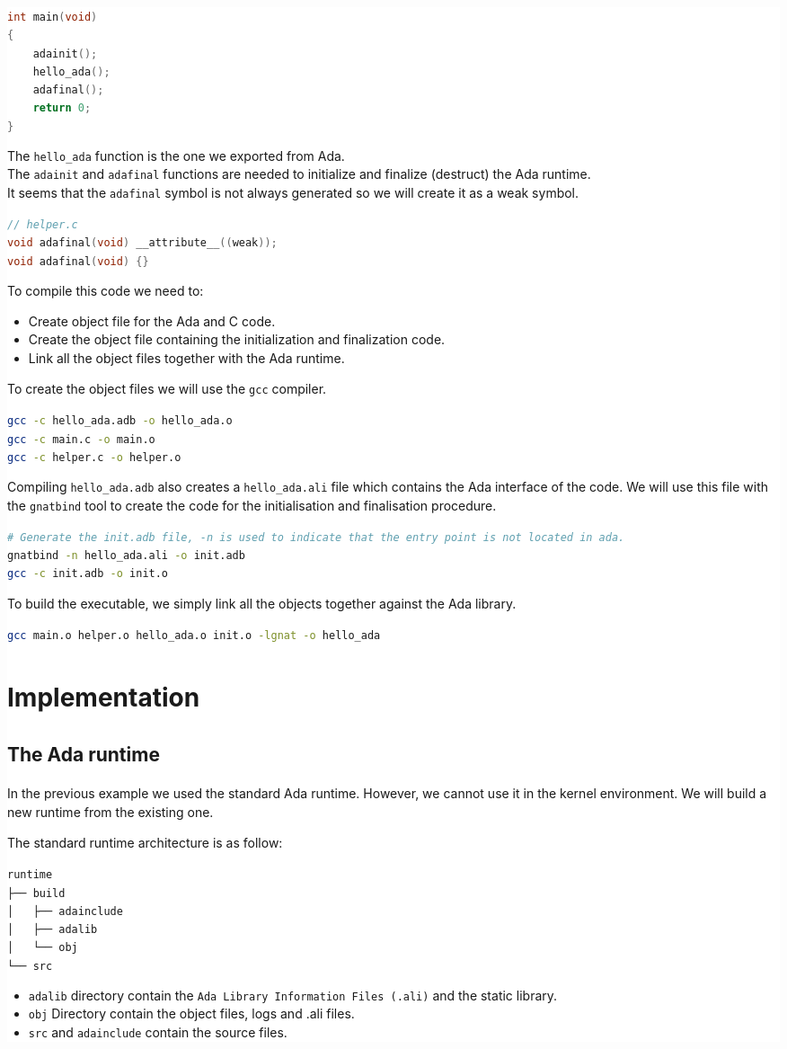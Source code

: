 ```c
int main(void)
{
    adainit();
    hello_ada();
    adafinal();
    return 0;
}
```
The `hello_ada` function is the one we exported from Ada.\
The `adainit` and `adafinal` functions are needed to initialize and finalize (destruct) the Ada runtime.\
It seems that the `adafinal` symbol is not always generated so we will create it as a weak symbol.
```c
// helper.c
void adafinal(void) __attribute__((weak));
void adafinal(void) {}
```

To compile this code we need to:
- Create object file for the Ada and C code.
- Create the object file containing the initialization and finalization code.
- Link all the object files together with the Ada runtime.

To create the object files we will use the `gcc` compiler.
```bash
gcc -c hello_ada.adb -o hello_ada.o
gcc -c main.c -o main.o
gcc -c helper.c -o helper.o
```
Compiling `hello_ada.adb` also creates a `hello_ada.ali` file which contains the Ada interface of the code.
We will use this file with the `gnatbind` tool to create the code for the initialisation and finalisation procedure.
```bash
# Generate the init.adb file, -n is used to indicate that the entry point is not located in ada.
gnatbind -n hello_ada.ali -o init.adb
gcc -c init.adb -o init.o
```

To build the executable, we simply link all the objects together against the Ada library.
```bash
gcc main.o helper.o hello_ada.o init.o -lgnat -o hello_ada
```

# Implementation
## The Ada runtime
In the previous example we used the standard Ada runtime. However, we cannot use it in the kernel environment.
We will build a new runtime from the existing one.

The standard runtime architecture is as follow:
```
runtime
├── build
│   ├── adainclude
│   ├── adalib
│   └── obj
└── src
```
- `adalib` directory contain the `Ada Library Information Files (.ali)` and the static library.
-  `obj` Directory contain the object files, logs and .ali files.
- `src` and `adainclude` contain the source files.
